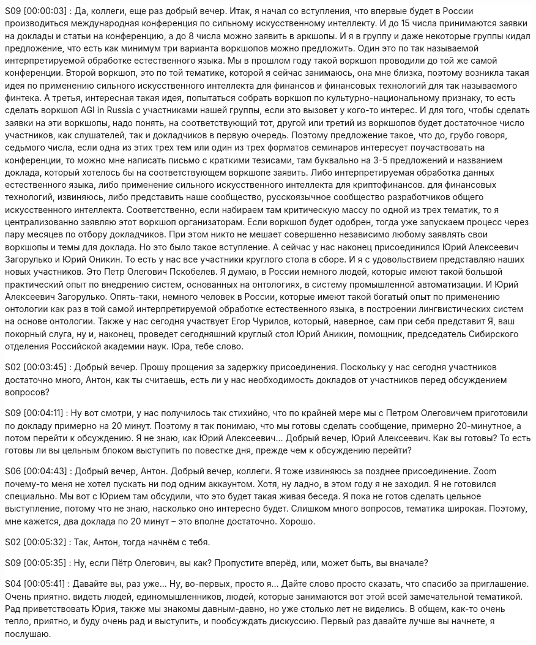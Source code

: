 S09 [00:00:03]  : Да, коллеги, еще раз добрый вечер. Итак, я начал со вступления, что впервые будет в России производиться международная конференция по сильному искусственному интеллекту. И до 15 числа принимаются заявки на доклады и статьи на конференцию, а до 8 числа можно заявить в аркшопы. И я в группу и даже некоторые группы кидал предложение, что есть как минимум три варианта воркшопов можно предложить. Один это по так называемой интерпретируемой обработке естественного языка. Мы в прошлом году такой воркшоп проводили до той же самой конференции. Второй воркшоп, это по той тематике, которой я сейчас занимаюсь, она мне близка, поэтому возникла такая идея по применению сильного искусственного интеллекта для финансов и финансовых технологий для так называемого финтека. А третья, интересная такая идея, попытаться собрать воркшоп по культурно-национальному признаку, то есть сделать воркшоп AGI in Russia с участниками нашей группы, если это вызовет у кого-то интерес. И для того, чтобы сделать заявки на эти воркшопы, надо понять, на соответствующий тот, другой или третий из воркшопов будет достаточное число участников, как слушателей, так и докладчиков в первую очередь. Поэтому предложение такое, что до, грубо говоря, седьмого числа, если одна из этих трех тем или один из трех форматов семинаров интересует поучаствовать на конференции, то можно мне написать письмо с краткими тезисами, там буквально на 3-5 предложений и названием доклада, который хотелось бы на соответствующем воркшопе заявить. Либо интерпретируемая обработка данных естественного языка, либо применение сильного искусственного интеллекта для криптофинансов. для финансовых технологий, извиняюсь, либо представить наше сообщество, русскоязычное сообщество разработчиков общего искусственного интеллекта. Соответственно, если набираем там критическую массу по одной из трех тематик, то я централизованно заявляю этот воркшоп организаторам. Если воркшоп будет одобрен, тогда уже запускаем процесс через пару месяцев по отбору докладчиков. При этом никто не мешает совершенно независимо любому заявлять свои воркшопы и темы для доклада. Но это было такое вступление. А сейчас у нас наконец присоединился Юрий Алексеевич Загорулько и Юрий Оникин. То есть у нас все участники круглого стола в сборе. И я с удовольствием представляю наших новых участников. Это Петр Олегович Пскобелев. Я думаю, в России немного людей, которые имеют такой большой практический опыт по внедрению систем, основанных на онтологиях, в систему промышленной автоматизации. И Юрий Алексеевич Загорулько. Опять-таки, немного человек в России, которые имеют такой богатый опыт по применению онтологии как раз в той самой интерпретируемой обработке естественного языка, в построении лингвистических систем на основе онтологии. Также у нас сегодня участвует Егор Чурилов, который, наверное, сам при себя представит Я, ваш покорный слуга, ну и, наконец, проведет сегодняшний круглый стол Юрий Аникин, помощник, председатель Сибирского отделения Российской академии наук. Юра, тебе слово. 

S02 [00:03:45]  : Добрый вечер. Прошу прощения за задержку присоединения. Поскольку у нас сегодня участников достаточно много, Антон, как ты считаешь, есть ли у нас необходимость докладов от участников перед обсуждением вопросов? 

S09 [00:04:11]  : Ну вот смотри, у нас получилось так стихийно, что по крайней мере мы с Петром Олеговичем приготовили по докладу примерно на 20 минут. Поэтому я так понимаю, что мы готовы сделать сообщение, примерно 20-минутное, а потом перейти к обсуждению. Я не знаю, как Юрий Алексеевич... Добрый вечер, Юрий Алексеевич. Как вы готовы? То есть готовы ли вы цельным блоком выступить по повестке дня, прежде чем к обсуждению перейти? 

S06 [00:04:43]  : Добрый вечер, Антон. Добрый вечер, коллеги. Я тоже извиняюсь за позднее присоединение. Zoom почему-то меня не хотел пускать ни под одним аккаунтом. Хотя, ну ладно, в этом году я не заходил. Я не готовился специально. Мы вот с Юрием там обсудили, что это будет такая живая беседа. Я пока не готов сделать цельное выступление, потому что не знаю, насколько оно интересно будет. Слишком много вопросов, тематика широкая. Поэтому, мне кажется, два доклада по 20 минут – это вполне достаточно. Хорошо. 

S02 [00:05:32]  : Так, Антон, тогда начнём с тебя. 

S09 [00:05:35]  : Ну, если Пётр Олегович, вы как? Пропустите вперёд, или, может быть, вы вначале? 

S04 [00:05:41]  : Давайте вы, раз уже... Ну, во-первых, просто я... Дайте слово просто сказать, что спасибо за приглашение. Очень приятно. видеть людей, единомышленников, людей, которые занимаются вот этой всей замечательной тематикой. Рад приветствовать Юрия, также мы знакомы давным-давно, но уже столько лет не виделись. В общем, как-то очень тепло, приятно, и буду очень рад и выступить, и пообсуждать дискуссию. Первый раз давайте лучше вы начнете, я послушаю. 
